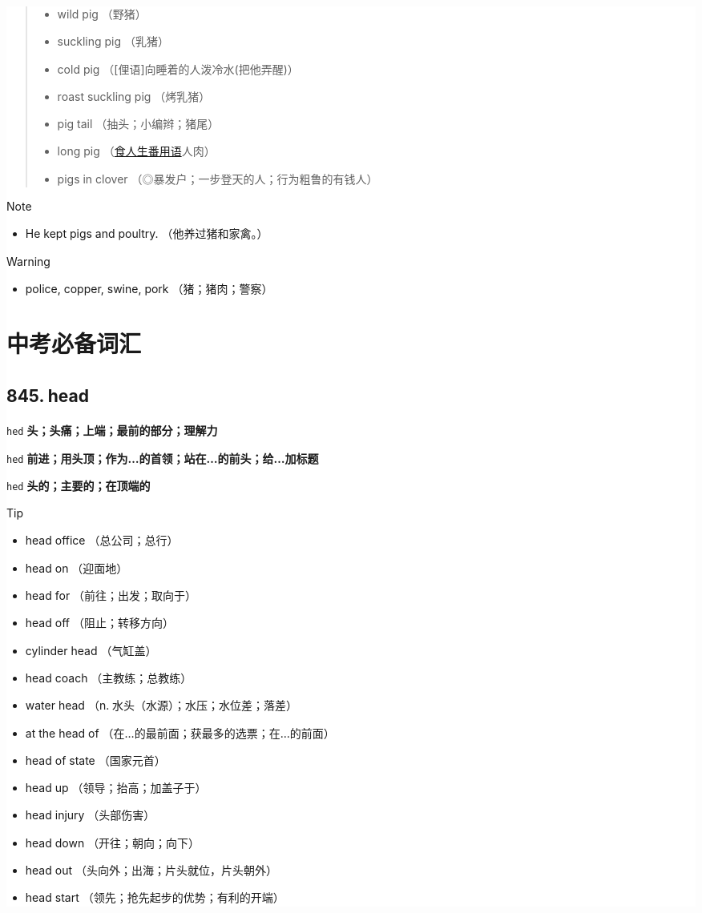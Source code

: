 > - wild pig （野猪）
>
> - suckling pig （乳猪）
>
> - cold pig （[俚语]向睡着的人泼冷水(把他弄醒)）
>
> - roast suckling pig （烤乳猪）
>
> - pig tail （抽头；小编辫；猪尾）
>
> - long pig （[食人生番用语](人肉宴席上的)人肉）
>
> - pigs in clover （◎暴发户；一步登天的人；行为粗鲁的有钱人）
>

> [!NOTE]
>
> - He kept pigs and poultry. （他养过猪和家禽。）
>

> [!WARNING]
>
> - police, copper, swine, pork （猪；猪肉；警察）
>

# 中考必备词汇

## 845. head

`hed`  **头；头痛；上端；最前的部分；理解力**

`hed`  **前进；用头顶；作为…的首领；站在…的前头；给…加标题**

`hed`  **头的；主要的；在顶端的**

> [!TIP]
>
> - head office （总公司；总行）
>
> - head on （迎面地）
>
> - head for （前往；出发；取向于）
>
> - head off （阻止；转移方向）
>
> - cylinder head （气缸盖）
>
> - head coach （主教练；总教练）
>
> - water head （n. 水头（水源）；水压；水位差；落差）
>
> - at the head of （在…的最前面；获最多的选票；在…的前面）
>
> - head of state （国家元首）
>
> - head up （领导；抬高；加盖子于）
>
> - head injury （头部伤害）
>
> - head down （开往；朝向；向下）
>
> - head out （头向外；出海；片头就位，片头朝外）
>
> - head start （领先；抢先起步的优势；有利的开端）